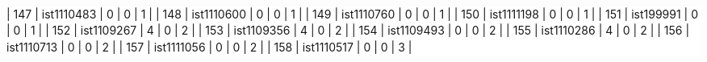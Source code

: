 | 147 | ist1110483 |                    0 |                  0 |                       1 |
| 148 | ist1110600 |                    0 |                  0 |                       1 |
| 149 | ist1110760 |                    0 |                  0 |                       1 |
| 150 | ist1111198 |                    0 |                  0 |                       1 |
| 151 | ist199991  |                    0 |                  0 |                       1 |
| 152 | ist1109267 |                    4 |                  0 |                       2 |
| 153 | ist1109356 |                    4 |                  0 |                       2 |
| 154 | ist1109493 |                    0 |                  0 |                       2 |
| 155 | ist1110286 |                    4 |                  0 |                       2 |
| 156 | ist1110713 |                    0 |                  0 |                       2 |
| 157 | ist1111056 |                    0 |                  0 |                       2 |
| 158 | ist1110517 |                    0 |                  0 |                       3 |